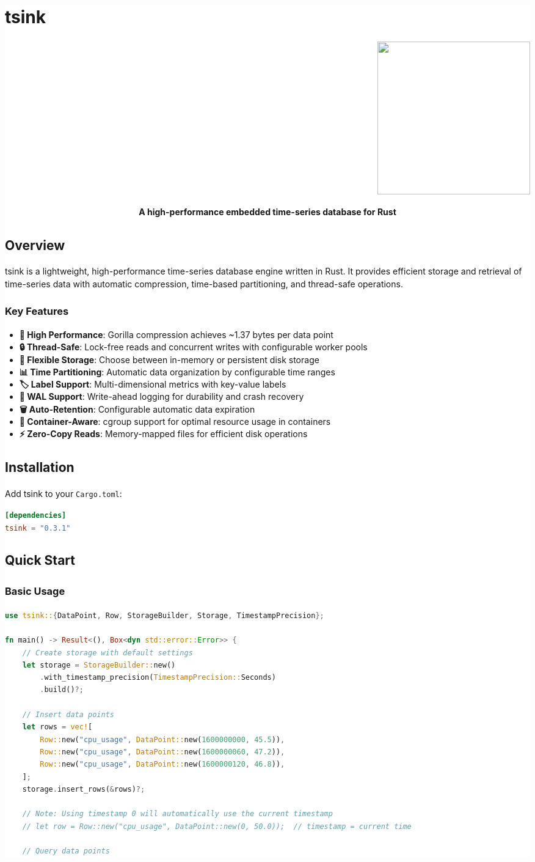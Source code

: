 # tsink

<div align="center">

<p align="right">
  <img src="https://raw.githubusercontent.com/h2337/tsink/refs/heads/master/logo.svg" width="250" height="250">
</p>

**A high-performance embedded time-series database for Rust**

</div>

## Overview

tsink is a lightweight, high-performance time-series database engine written in Rust. It provides efficient storage and retrieval of time-series data with automatic compression, time-based partitioning, and thread-safe operations.

### Key Features

- **🚀 High Performance**: Gorilla compression achieves ~1.37 bytes per data point
- **🔒 Thread-Safe**: Lock-free reads and concurrent writes with configurable worker pools
- **💾 Flexible Storage**: Choose between in-memory or persistent disk storage
- **📊 Time Partitioning**: Automatic data organization by configurable time ranges
- **🏷️ Label Support**: Multi-dimensional metrics with key-value labels
- **📝 WAL Support**: Write-ahead logging for durability and crash recovery
- **🗑️ Auto-Retention**: Configurable automatic data expiration
- **🐳 Container-Aware**: cgroup support for optimal resource usage in containers
- **⚡ Zero-Copy Reads**: Memory-mapped files for efficient disk operations

## Installation

Add tsink to your `Cargo.toml`:

```toml
[dependencies]
tsink = "0.3.1"
```

## Quick Start

### Basic Usage

```rust
use tsink::{DataPoint, Row, StorageBuilder, Storage, TimestampPrecision};

fn main() -> Result<(), Box<dyn std::error::Error>> {
    // Create storage with default settings
    let storage = StorageBuilder::new()
        .with_timestamp_precision(TimestampPrecision::Seconds)
        .build()?;

    // Insert data points
    let rows = vec![
        Row::new("cpu_usage", DataPoint::new(1600000000, 45.5)),
        Row::new("cpu_usage", DataPoint::new(1600000060, 47.2)),
        Row::new("cpu_usage", DataPoint::new(1600000120, 46.8)),
    ];
    storage.insert_rows(&rows)?;

    // Note: Using timestamp 0 will automatically use the current timestamp
    // let row = Row::new("cpu_usage", DataPoint::new(0, 50.0));  // timestamp = current time

    // Query data points
```
